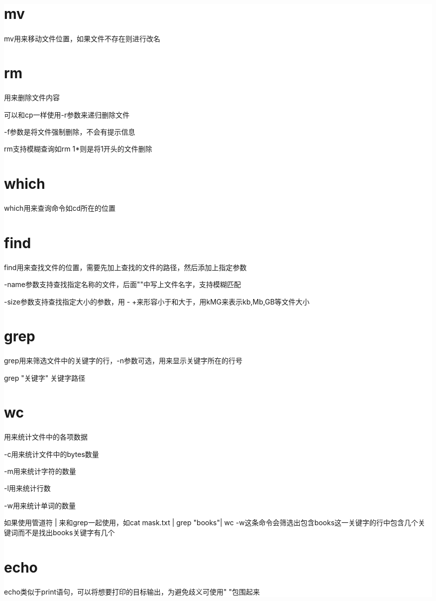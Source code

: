# mv

mv用来移动文件位置，如果文件不存在则进行改名

# rm

用来删除文件内容

可以和cp一样使用-r参数来递归删除文件

-f参数是将文件强制删除，不会有提示信息

rm支持模糊查询如rm 1*则是将1开头的文件删除

# which

which用来查询命令如cd所在的位置

# find

find用来查找文件的位置，需要先加上查找的文件的路径，然后添加上指定参数

-name参数支持查找指定名称的文件，后面""中写上文件名字，支持模糊匹配

-size参数支持查找指定大小的参数，用 - +来形容小于和大于，用kMG来表示kb,Mb,GB等文件大小

# grep

grep用来筛选文件中的关键字的行，-n参数可选，用来显示关键字所在的行号

grep "关键字" 关键字路径

# wc

用来统计文件中的各项数据

-c用来统计文件中的bytes数量

-m用来统计字符的数量

-l用来统计行数

-w用来统计单词的数量

如果使用管道符 | 来和grep一起使用，如cat mask.txt | grep "books"| wc -w这条命令会筛选出包含books这一关键字的行中包含几个关键词而不是找出books关键字有几个

# echo

echo类似于print语句，可以将想要打印的目标输出，为避免歧义可使用" "包围起来
